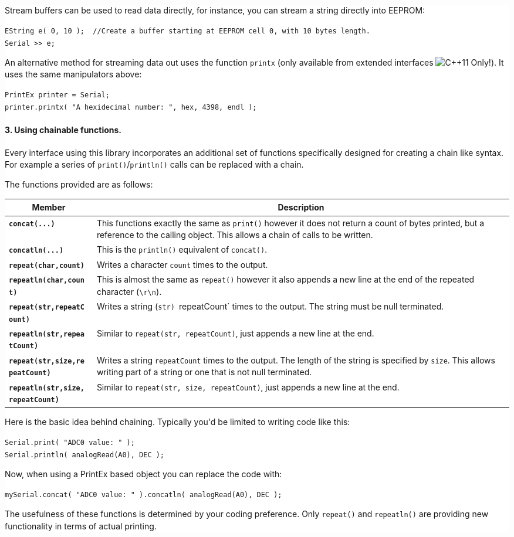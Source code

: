 Stream buffers can be used to read data directly, for instance, you can stream a string directly into EEPROM:

```Arduino
EString e( 0, 10 );  //Create a buffer starting at EEPROM cell 0, with 10 bytes length.
Serial >> e;
  ```

An alternative method for streaming data out uses the function `printx` (only available from extended interfaces ![C++11 Only!](https://img.shields.io/badge/Requires-C++11-orange.svg)). It uses the same manipulators above:

```Arduino
PrintEx printer = Serial;
printer.printx( "A hexidecimal number: ", hex, 4398, endl );
```

#### 3. Using chainable functions.

Every interface using this library incorporates an additional set of functions specifically designed for creating a chain like syntax. For example a series of `print()`/`println()` calls can be replaced with a chain.

The functions provided are as follows:

Member  | Description
------------- | -------------
**`concat(...)`**  | This functions exactly the same as `print()` however it does not return a count of bytes printed, but a reference to the calling object. This allows a chain of calls to be written.
**`concatln(...)`**  | This is the `println()` equivalent of `concat()`.
**`repeat(char,count)`**  | Writes a character `count` times to the output.
**`repeatln(char,count)`**  | This is almost the same as `repeat()` however it also appends a new line at the end of the repeated character (`\r\n`).
**`repeat(str,repeatCount)`**  | Writes a string (`str) `repeatCount` times to the output. The string must be null terminated.
**`repeatln(str,repeatCount)`**  | Similar to `repeat(str, repeatCount)`, just appends a new line at the end.
**`repeat(str,size,repeatCount)`**  | Writes a string `repeatCount` times to the output. The length of the string is specified by `size`. This allows writing part of a string or one that is not null terminated.
**`repeatln(str,size,repeatCount)`**  | Similar to `repeat(str, size, repeatCount)`, just appends a new line at the end.

Here is the basic idea behind chaining. Typically you'd be limited to writing code like this:

```Arduino
Serial.print( "ADC0 value: " );
Serial.println( analogRead(A0), DEC );
```

Now, when using a PrintEx based object you can replace the code with:

```Arduino
mySerial.concat( "ADC0 value: " ).concatln( analogRead(A0), DEC );
```

The usefulness of these functions is determined by your coding preference. Only `repeat()` and `repeatln()` are providing new functionality in terms of actual printing.

